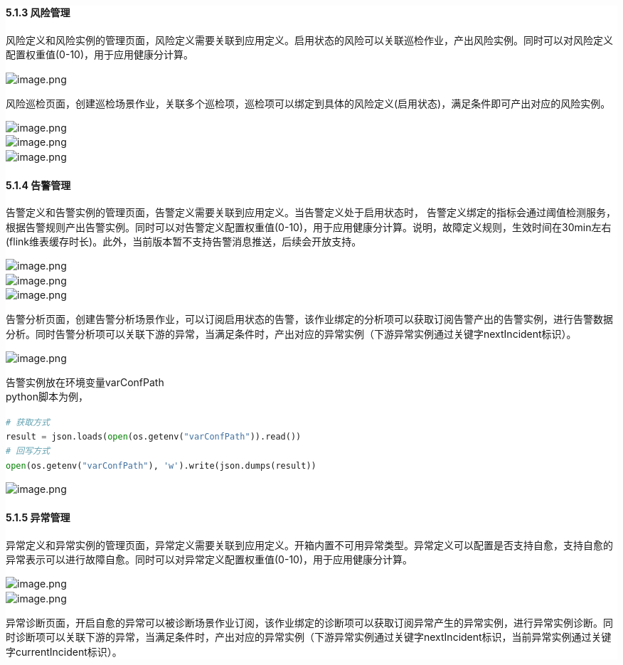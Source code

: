<a name="OoSQh"></a>
#### 5.1.3 风险管理

风险定义和风险实例的管理页面，风险定义需要关联到应用定义。启用状态的风险可以关联巡检作业，产出风险实例。同时可以对风险定义配置权重值(0-10)，用于应用健康分计算。

![image.png](https://cdn.nlark.com/yuque/0/2022/png/703896/1648179536774-3010005a-ed1a-417f-b33b-2143d522e186.png#clientId=ufb8a7f8a-1809-4&crop=0&crop=0&crop=1&crop=1&from=paste&height=592&id=u7f056360&margin=%5Bobject%20Object%5D&name=image.png&originHeight=592&originWidth=1824&originalType=binary&ratio=1&rotation=0&showTitle=false&size=250284&status=done&style=none&taskId=u47ede7a6-f261-4aaa-a9d5-fc65add4ac9&title=&width=1824)

风险巡检页面，创建巡检场景作业，关联多个巡检项，巡检项可以绑定到具体的风险定义(启用状态)，满足条件即可产出对应的风险实例。

![image.png](https://cdn.nlark.com/yuque/0/2022/png/703896/1648179536970-4352a959-7e6f-49ff-b328-dfc11bee06b0.png#clientId=ufb8a7f8a-1809-4&crop=0&crop=0&crop=1&crop=1&from=paste&height=438&id=uc75d9447&margin=%5Bobject%20Object%5D&name=image.png&originHeight=438&originWidth=1814&originalType=binary&ratio=1&rotation=0&showTitle=false&size=180819&status=done&style=none&taskId=u0fa3010a-e2fc-4b2b-b6f6-6349c49dd79&title=&width=1814)<br />![image.png](https://cdn.nlark.com/yuque/0/2022/png/703896/1648179537136-bc6ad29e-56dd-4fb6-9588-24f5c9727154.png#clientId=ufb8a7f8a-1809-4&crop=0&crop=0&crop=1&crop=1&from=paste&height=424&id=u6eec2b77&margin=%5Bobject%20Object%5D&name=image.png&originHeight=424&originWidth=1488&originalType=binary&ratio=1&rotation=0&showTitle=false&size=116847&status=done&style=none&taskId=uefa85a4b-cc2f-4366-a6f7-d89c8fc691f&title=&width=1488)<br />![image.png](https://cdn.nlark.com/yuque/0/2022/png/703896/1648179537309-e0096a60-7055-460c-99fb-d75f76bafc88.png#clientId=ufb8a7f8a-1809-4&crop=0&crop=0&crop=1&crop=1&from=paste&height=419&id=u36fb3e4a&margin=%5Bobject%20Object%5D&name=image.png&originHeight=419&originWidth=1624&originalType=binary&ratio=1&rotation=0&showTitle=false&size=155739&status=done&style=none&taskId=u33c3d5a7-3428-4556-9a18-47d11fb1154&title=&width=1624)

<a name="zzAKO"></a>
#### 5.1.4 告警管理

告警定义和告警实例的管理页面，告警定义需要关联到应用定义。当告警定义处于启用状态时， 告警定义绑定的指标会通过阈值检测服务，根据告警规则产出告警实例。同时可以对告警定义配置权重值(0-10)，用于应用健康分计算。说明，故障定义规则，生效时间在30min左右(flink维表缓存时长)。此外，当前版本暂不支持告警消息推送，后续会开放支持。

![image.png](https://cdn.nlark.com/yuque/0/2022/png/703896/1648179537466-f537b795-27e5-45ef-829a-878cbb78cfb4.png#clientId=ud134c781-4429-4&crop=0&crop=0&crop=1&crop=1&from=paste&height=545&id=u806c2220&margin=%5Bobject%20Object%5D&name=image.png&originHeight=545&originWidth=1810&originalType=binary&ratio=1&rotation=0&showTitle=false&size=215259&status=done&style=none&taskId=ua8961209-5604-45a4-aac4-409dfa8a7a6&title=&width=1810)<br />![image.png](https://cdn.nlark.com/yuque/0/2022/png/703896/1648179537668-fd17f3b1-2b81-4478-9047-265b7eb6fcc5.png#clientId=uac1fb809-5bda-4&crop=0&crop=0&crop=1&crop=1&from=paste&height=339&id=u5e3f16e3&margin=%5Bobject%20Object%5D&name=image.png&originHeight=339&originWidth=1796&originalType=binary&ratio=1&rotation=0&showTitle=false&size=138835&status=done&style=none&taskId=ua5ab3b75-63db-4e3e-8b49-29df4cbf157&title=&width=1796)<br />![image.png](https://cdn.nlark.com/yuque/0/2022/png/703896/1648179537827-b552bc6d-0fa4-4aeb-a508-320e5f8a7476.png#clientId=ud134c781-4429-4&crop=0&crop=0&crop=1&crop=1&from=paste&height=760&id=u5c5da679&margin=%5Bobject%20Object%5D&name=image.png&originHeight=760&originWidth=1345&originalType=binary&ratio=1&rotation=0&showTitle=false&size=130232&status=done&style=none&taskId=ua6093dcf-17c5-4c7f-9d71-df19a88d461&title=&width=1345)

告警分析页面，创建告警分析场景作业，可以订阅启用状态的告警，该作业绑定的分析项可以获取订阅告警产出的告警实例，进行告警数据分析。同时告警分析项可以关联下游的异常，当满足条件时，产出对应的异常实例（下游异常实例通过关键字nextIncident标识）。

![image.png](https://cdn.nlark.com/yuque/0/2022/png/703896/1648179537989-c1fb7296-26e7-416f-a19d-aaf7d4b007f6.png#clientId=ud134c781-4429-4&crop=0&crop=0&crop=1&crop=1&from=paste&height=430&id=u111edfed&margin=%5Bobject%20Object%5D&name=image.png&originHeight=430&originWidth=1455&originalType=binary&ratio=1&rotation=0&showTitle=false&size=130520&status=done&style=none&taskId=ub454136e-3c74-412e-99f9-79e34591717&title=&width=1455)

告警实例放在环境变量varConfPath<br />python脚本为例，

```python
# 获取方式
result = json.loads(open(os.getenv("varConfPath")).read())
# 回写方式
open(os.getenv("varConfPath"), 'w').write(json.dumps(result))
```

![image.png](https://cdn.nlark.com/yuque/0/2022/png/703896/1648179538179-b336aa01-7fc2-4783-a536-fc9e6256562a.png#clientId=ud134c781-4429-4&crop=0&crop=0&crop=1&crop=1&from=paste&height=1237&id=ue5e702af&margin=%5Bobject%20Object%5D&name=image.png&originHeight=1237&originWidth=1885&originalType=binary&ratio=1&rotation=0&showTitle=false&size=408359&status=done&style=none&taskId=u2091658e-17f9-4963-8d77-d04cb50ae82&title=&width=1885)

<a name="MN4ZI"></a>
#### 5.1.5 异常管理

异常定义和异常实例的管理页面，异常定义需要关联到应用定义。开箱内置不可用异常类型。异常定义可以配置是否支持自愈，支持自愈的异常表示可以进行故障自愈。同时可以对异常定义配置权重值(0-10)，用于应用健康分计算。

![image.png](https://cdn.nlark.com/yuque/0/2022/png/703896/1648179538419-4248e433-e42f-4576-9a02-0d6939e125eb.png#clientId=u72c41536-778c-4&crop=0&crop=0&crop=1&crop=1&from=paste&height=583&id=u20549847&margin=%5Bobject%20Object%5D&name=image.png&originHeight=583&originWidth=1834&originalType=binary&ratio=1&rotation=0&showTitle=false&size=201225&status=done&style=none&taskId=u1de35a4f-ab59-4efd-8674-ea4320a56d5&title=&width=1834)<br />![image.png](https://cdn.nlark.com/yuque/0/2022/png/703896/1648179538618-76c6867b-b9c1-4647-b1da-e5334da758d7.png#clientId=u72c41536-778c-4&crop=0&crop=0&crop=1&crop=1&from=paste&height=424&id=ud7401973&margin=%5Bobject%20Object%5D&name=image.png&originHeight=424&originWidth=1841&originalType=binary&ratio=1&rotation=0&showTitle=false&size=112719&status=done&style=none&taskId=u6eeb01c0-8a2f-4128-bc61-5b349c4d3cb&title=&width=1841)

异常诊断页面，开启自愈的异常可以被诊断场景作业订阅，该作业绑定的诊断项可以获取订阅异常产生的异常实例，进行异常实例诊断。同时诊断项可以关联下游的异常，当满足条件时，产出对应的异常实例（下游异常实例通过关键字nextIncident标识，当前异常实例通过关键字currentIncident标识）。
